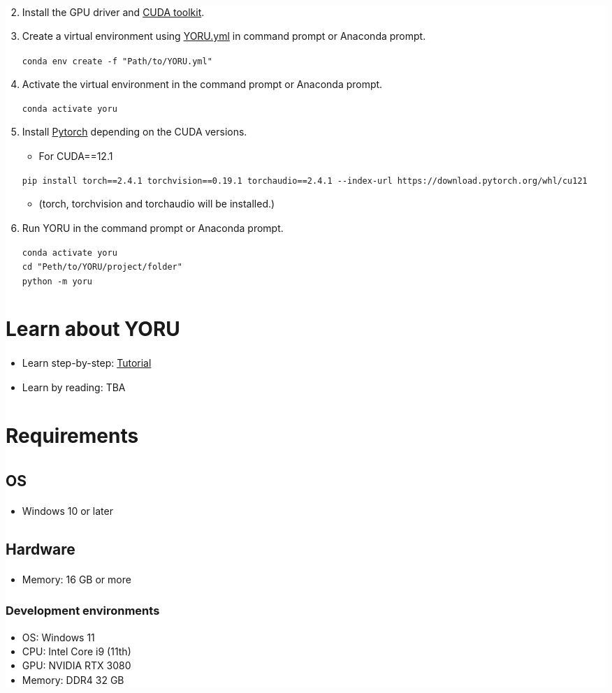 2. Install the GPU driver and [CUDA toolkit](https://developer.nvidia.com/cuda-toolkit).

3. Create a virtual environment using [YORU.yml](YORU.yml) in command prompt or Anaconda prompt.
   
     ```
     conda env create -f "Path/to/YORU.yml"
     ```

4. Activate the virtual environment in the command prompt or Anaconda prompt.

     ```
     conda activate yoru
     ```
    
5. Install [Pytorch](https://pytorch.org) depending on the CUDA versions.

    - For CUDA==12.1

    ```
    pip install torch==2.4.1 torchvision==0.19.1 torchaudio==2.4.1 --index-url https://download.pytorch.org/whl/cu121
    ```

    - (torch, torchvision and torchaudio will be installed.)

6. Run YORU in the command prompt or Anaconda prompt.

    ```
    conda activate yoru
    cd "Peth/to/YORU/project/folder"
    python -m yoru
    ```


# Learn about YORU
- Learn step-by-step: [Tutorial](docs/overview.md)

- Learn by reading: TBA

# Requirements

## OS
- Windows 10 or later

## Hardware
- Memory: 16 GB or more

### Development environments
- OS: Windows 11
- CPU: Intel Core i9 (11th)
- GPU: NVIDIA RTX 3080
- Memory: DDR4 32 GB
